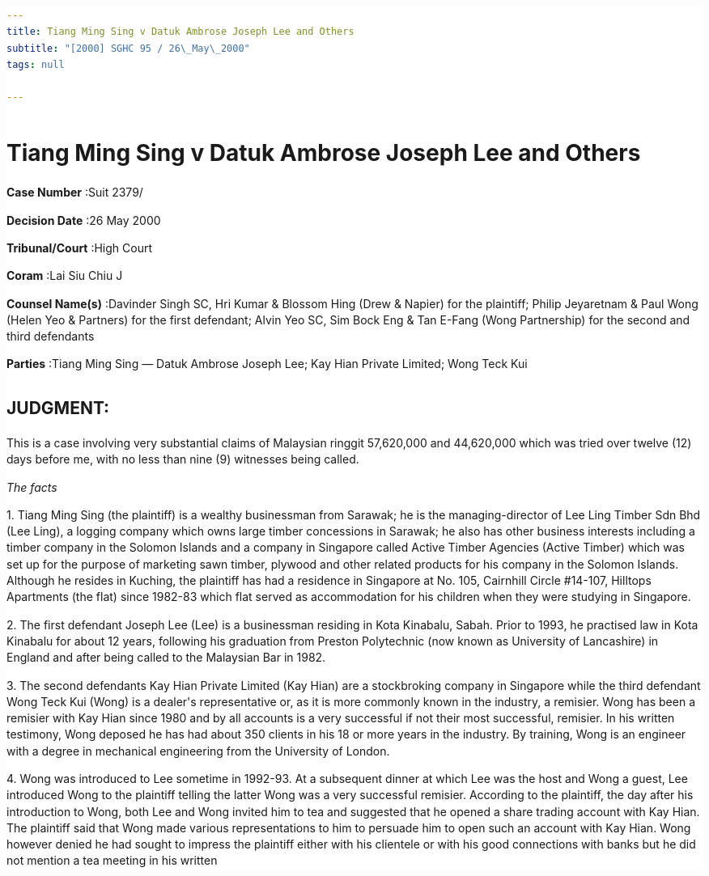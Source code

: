 ```yaml
---
title: Tiang Ming Sing v Datuk Ambrose Joseph Lee and Others
subtitle: "[2000] SGHC 95 / 26\_May\_2000"
tags: null

---
```

# Tiang Ming Sing v Datuk Ambrose Joseph Lee and Others 



**Case Number** :Suit 2379/ 

**Decision Date** :26 May 2000 

**Tribunal/Court** :High Court 

**Coram** :Lai Siu Chiu J 

**Counsel Name(s)** :Davinder Singh SC, Hri Kumar & Blossom Hing (Drew & Napier) for the plaintiff; Philip Jeyaretnam & Paul Wong (Helen Yeo & Partners) for the first defendant; Alvin Yeo SC, Sim Bock Eng & Tan E-Fang (Wong Partnership) for the second and third defendants 

**Parties** :Tiang Ming Sing — Datuk Ambrose Joseph Lee; Kay Hian Private Limited; Wong Teck Kui 

## JUDGMENT: 

This is a case involving very substantial claims of Malaysian ringgit 57,620,000 and 44,620,000 which was tried over twelve (12) days before me, with no less than nine (9) witnesses being called. 

_The facts_ 

1\. Tiang Ming Sing (the plaintiff) is a wealthy businessman from Sarawak; he is the managing-director of Lee Ling Timber Sdn Bhd (Lee Ling), a logging company which owns large timber concessions in Sarawak; he also has other business interests including a timber company in the Solomon Islands and a company in Singapore called Active Timber Agencies (Active Timber) which was set up for the purpose of marketing sawn timber, plywood and other related products for his company in the Solomon Islands. Although he resides in Kuching, the plaintiff has had a residence in Singapore at No. 105, Cairnhill Circle #14-107, Hilltops Apartments (the flat) since 1982-83 which flat served as accommodation for his children when they were studying in Singapore. 

2\. The first defendant Joseph Lee (Lee) is a businessman residing in Kota Kinabalu, Sabah. Prior to 1993, he practised law in Kota Kinabalu for about 12 years, following his graduation from Preston Polytechnic (now known as University of Lancashire) in England and after being called to the Malaysian Bar in 1982. 

3\. The second defendants Kay Hian Private Limited (Kay Hian) are a stockbroking company in Singapore while the third defendant Wong Teck Kui (Wong) is a dealer's representative or, as it is more commonly known in the industry, a remisier. Wong has been a remisier with Kay Hian since 1980 and by all accounts is a very successful if not their most successful, remisier. In his written testimony, Wong deposed he has had about 350 clients in his 18 or more years in the industry. By training, Wong is an engineer with a degree in mechanical engineering from the University of London. 

4\. Wong was introduced to Lee sometime in 1992-93. At a subsequent dinner at which Lee was the host and Wong a guest, Lee introduced Wong to the plaintiff telling the latter Wong was a very successful remisier. According to the plaintiff, the day after his introduction to Wong, both Lee and Wong invited him to tea and suggested that he opened a share trading account with Kay Hian. The plaintiff said that Wong made various representations to him to persuade him to open such an account with Kay Hian. Wong however denied he had sought to impress the plaintiff either with his clientele or with his good connections with banks but he did not mention a tea meeting in his written 
